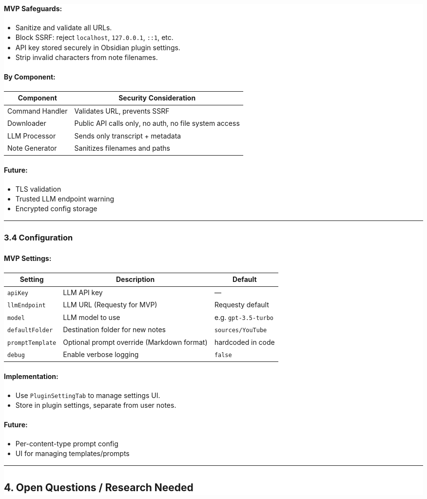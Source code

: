 #### MVP Safeguards:
- Sanitize and validate all URLs.
- Block SSRF: reject `localhost`, `127.0.0.1`, `::1`, etc.
- API key stored securely in Obsidian plugin settings.
- Strip invalid characters from note filenames.

#### By Component:
| Component        | Security Consideration                                                 |
|------------------|-------------------------------------------------------------------------|
| Command Handler  | Validates URL, prevents SSRF                                            |
| Downloader       | Public API calls only, no auth, no file system access                  |
| LLM Processor    | Sends only transcript + metadata                                        |
| Note Generator   | Sanitizes filenames and paths                                           |

#### Future:
- TLS validation
- Trusted LLM endpoint warning
- Encrypted config storage

---

### 3.4 Configuration

#### MVP Settings:
| Setting          | Description                                       | Default             |
|------------------|---------------------------------------------------|---------------------|
| `apiKey`         | LLM API key                                       | —                   |
| `llmEndpoint`    | LLM URL (Requesty for MVP)                        | Requesty default    |
| `model`          | LLM model to use                                  | e.g. `gpt-3.5-turbo`|
| `defaultFolder`  | Destination folder for new notes                  | `sources/YouTube`  |
| `promptTemplate` | Optional prompt override (Markdown format)       | hardcoded in code   |
| `debug`          | Enable verbose logging                            | `false`             |

#### Implementation:
- Use `PluginSettingTab` to manage settings UI.
- Store in plugin settings, separate from user notes.

#### Future:
- Per-content-type prompt config
- UI for managing templates/prompts

---

## 4. Open Questions / Research Needed

